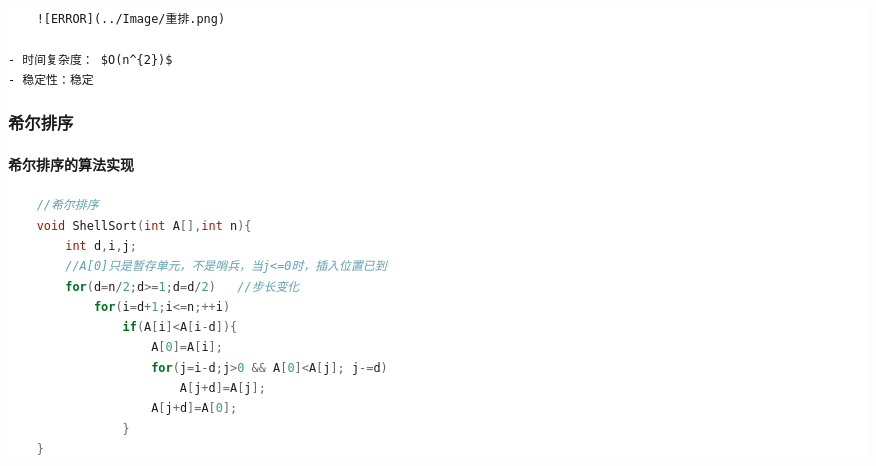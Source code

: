         ![ERROR](../Image/重排.png)

    - 时间复杂度： $O(n^{2})$
    - 稳定性：稳定

### 希尔排序

#### 希尔排序的算法实现

```c++
    //希尔排序
    void ShellSort(int A[],int n){
        int d,i,j;
        //A[0]只是暂存单元，不是哨兵，当j<=0时，插入位置已到
        for(d=n/2;d>=1;d=d/2)   //步长变化
            for(i=d+1;i<=n;++i)
                if(A[i]<A[i-d]){
                    A[0]=A[i];
                    for(j=i-d;j>0 && A[0]<A[j]; j-=d)
                        A[j+d]=A[j];
                    A[j+d]=A[0];
                }
    }

```
